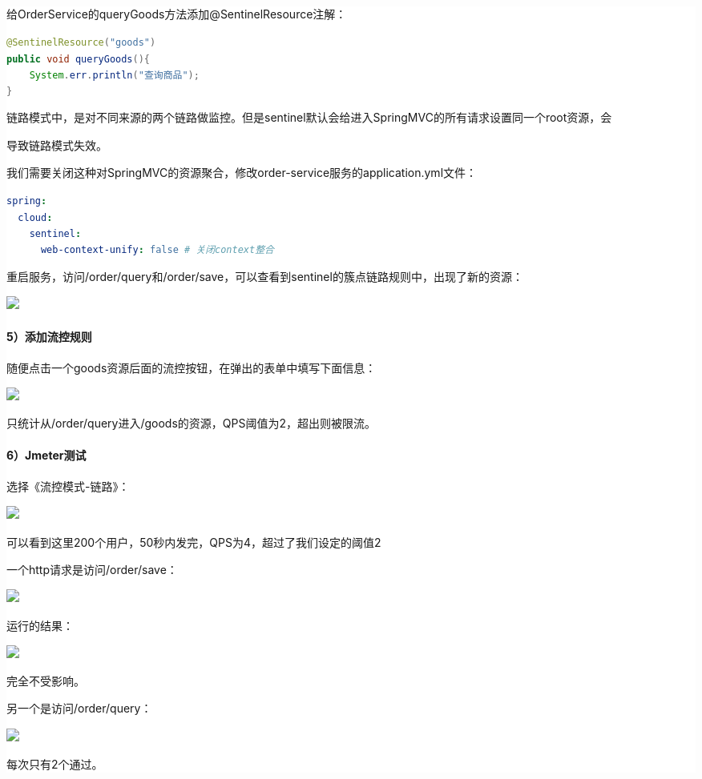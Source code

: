 给OrderService的queryGoods方法添加@SentinelResource注解：

```java
@SentinelResource("goods")
public void queryGoods(){
    System.err.println("查询商品");
}
```

 链路模式中，是对不同来源的两个链路做监控。但是sentinel默认会给进入SpringMVC的所有请求设置同一个root资源，会

导致链路模式失效。

我们需要关闭这种对SpringMVC的资源聚合，修改order-service服务的application.yml文件：

```yaml
spring:
  cloud:
    sentinel:
      web-context-unify: false # 关闭context整合
```

重启服务，访问/order/query和/order/save，可以查看到sentinel的簇点链路规则中，出现了新的资源：

![](https://qtp-1324720525.cos.ap-shanghai.myqcloud.com/blog/202503121317094.png)

#### 5）添加流控规则

随便点击一个goods资源后面的流控按钮，在弹出的表单中填写下面信息：

![](https://qtp-1324720525.cos.ap-shanghai.myqcloud.com/blog/202503121317135.png)

只统计从/order/query进入/goods的资源，QPS阈值为2，超出则被限流。

#### 6）Jmeter测试

选择《流控模式-链路》：

![](https://qtp-1324720525.cos.ap-shanghai.myqcloud.com/blog/202503121317168.png)

可以看到这里200个用户，50秒内发完，QPS为4，超过了我们设定的阈值2

一个http请求是访问/order/save：

![](https://qtp-1324720525.cos.ap-shanghai.myqcloud.com/blog/202503121317202.png)

运行的结果：

![](https://qtp-1324720525.cos.ap-shanghai.myqcloud.com/blog/202503121400208.png)

完全不受影响。

另一个是访问/order/query：

![](https://qtp-1324720525.cos.ap-shanghai.myqcloud.com/blog/202503121401335.png)

每次只有2个通过。
